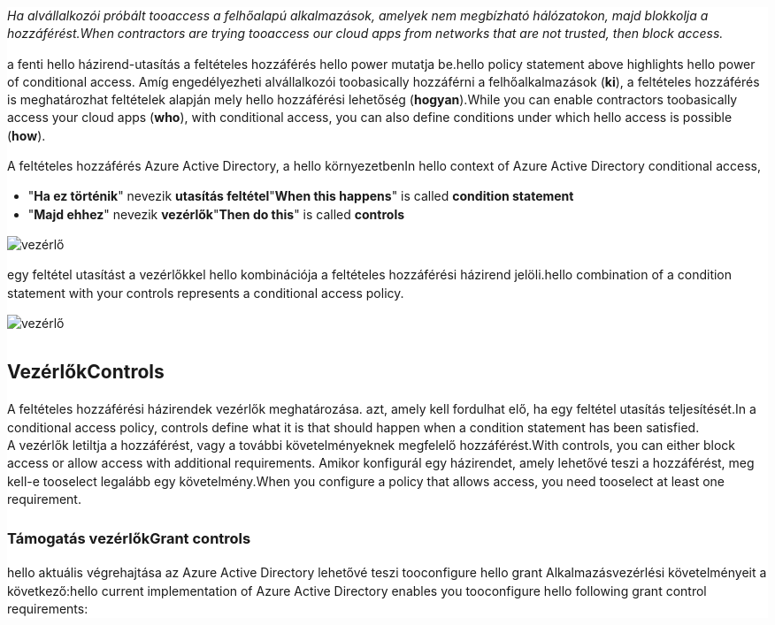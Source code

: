 <span data-ttu-id="9aeb4-122">*Ha alvállalkozói próbált tooaccess a felhőalapú alkalmazások, amelyek nem megbízható hálózatokon, majd blokkolja a hozzáférést.*</span><span class="sxs-lookup"><span data-stu-id="9aeb4-122">*When contractors are trying tooaccess our cloud apps from networks that are not trusted, then block access.*</span></span>

<span data-ttu-id="9aeb4-123">a fenti hello házirend-utasítás a feltételes hozzáférés hello power mutatja be.</span><span class="sxs-lookup"><span data-stu-id="9aeb4-123">hello policy statement above highlights hello power of conditional access.</span></span> <span data-ttu-id="9aeb4-124">Amíg engedélyezheti alvállalkozói toobasically hozzáférni a felhőalkalmazások (**ki**), a feltételes hozzáférés is meghatározhat feltételek alapján mely hello hozzáférési lehetőség (**hogyan**).</span><span class="sxs-lookup"><span data-stu-id="9aeb4-124">While you can enable contractors toobasically access your cloud apps (**who**), with conditional access, you can also define conditions under which hello access is possible (**how**).</span></span>

<span data-ttu-id="9aeb4-125">A feltételes hozzáférés Azure Active Directory, a hello környezetben</span><span class="sxs-lookup"><span data-stu-id="9aeb4-125">In hello context of Azure Active Directory conditional access,</span></span>

- <span data-ttu-id="9aeb4-126">"**Ha ez történik**" nevezik **utasítás feltétel**</span><span class="sxs-lookup"><span data-stu-id="9aeb4-126">"**When this happens**" is called **condition statement**</span></span>
- <span data-ttu-id="9aeb4-127">"**Majd ehhez**" nevezik **vezérlők**</span><span class="sxs-lookup"><span data-stu-id="9aeb4-127">"**Then do this**" is called **controls**</span></span>

![vezérlő](./media/active-directory-conditional-access-azure-portal/11.png)

<span data-ttu-id="9aeb4-129">egy feltétel utasítást a vezérlőkkel hello kombinációja a feltételes hozzáférési házirend jelöli.</span><span class="sxs-lookup"><span data-stu-id="9aeb4-129">hello combination of a condition statement with your controls represents a conditional access policy.</span></span>

![vezérlő](./media/active-directory-conditional-access-azure-portal/12.png)


## <a name="controls"></a><span data-ttu-id="9aeb4-131">Vezérlők</span><span class="sxs-lookup"><span data-stu-id="9aeb4-131">Controls</span></span>

<span data-ttu-id="9aeb4-132">A feltételes hozzáférési házirendek vezérlők meghatározása. azt, amely kell fordulhat elő, ha egy feltétel utasítás teljesítését.</span><span class="sxs-lookup"><span data-stu-id="9aeb4-132">In a conditional access policy, controls define what it is that should happen when a condition statement has been satisfied.</span></span>  
<span data-ttu-id="9aeb4-133">A vezérlők letiltja a hozzáférést, vagy a további követelményeknek megfelelő hozzáférést.</span><span class="sxs-lookup"><span data-stu-id="9aeb4-133">With controls, you can either block access or allow access with additional requirements.</span></span>
<span data-ttu-id="9aeb4-134">Amikor konfigurál egy házirendet, amely lehetővé teszi a hozzáférést, meg kell-e tooselect legalább egy követelmény.</span><span class="sxs-lookup"><span data-stu-id="9aeb4-134">When you configure a policy that allows access, you need tooselect at least one requirement.</span></span>   

### <a name="grant-controls"></a><span data-ttu-id="9aeb4-135">Támogatás vezérlők</span><span class="sxs-lookup"><span data-stu-id="9aeb4-135">Grant controls</span></span>
<span data-ttu-id="9aeb4-136">hello aktuális végrehajtása az Azure Active Directory lehetővé teszi tooconfigure hello grant Alkalmazásvezérlési követelményeit a következő:</span><span class="sxs-lookup"><span data-stu-id="9aeb4-136">hello current implementation of Azure Active Directory enables you tooconfigure hello following grant control requirements:</span></span>
